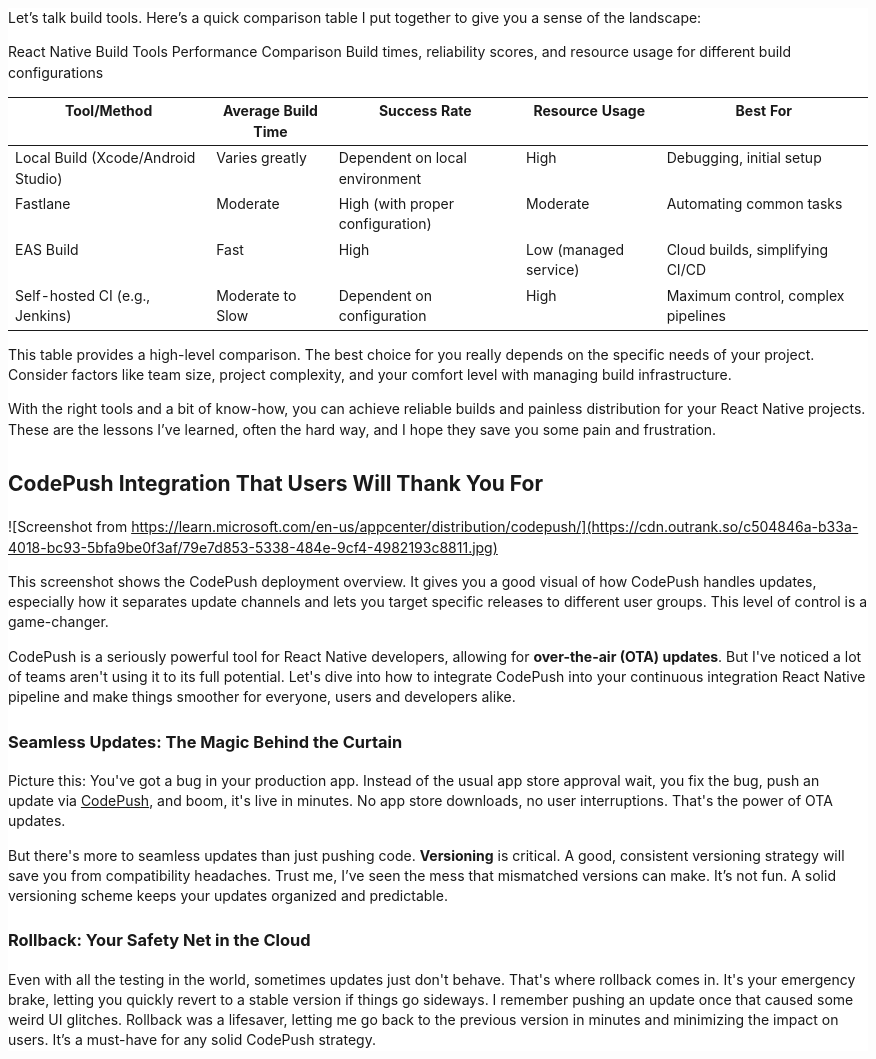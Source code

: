 Let’s talk build tools.  Here’s a quick comparison table I put together to give you a sense of the landscape:

React Native Build Tools Performance Comparison
Build times, reliability scores, and resource usage for different build configurations

| Tool/Method | Average Build Time | Success Rate | Resource Usage | Best For |
|---|---|---|---|---|
| Local Build (Xcode/Android Studio) | Varies greatly | Dependent on local environment | High | Debugging, initial setup |
| Fastlane | Moderate | High (with proper configuration) | Moderate | Automating common tasks |
| EAS Build | Fast | High | Low (managed service) | Cloud builds, simplifying CI/CD |
| Self-hosted CI (e.g., Jenkins) | Moderate to Slow | Dependent on configuration | High | Maximum control, complex pipelines |

This table provides a high-level comparison.  The best choice for you really depends on the specific needs of your project.  Consider factors like team size, project complexity, and your comfort level with managing build infrastructure.

With the right tools and a bit of know-how, you can achieve reliable builds and painless distribution for your React Native projects.  These are the lessons I’ve learned, often the hard way, and I hope they save you some pain and frustration.

## CodePush Integration That Users Will Thank You For

![Screenshot from https://learn.microsoft.com/en-us/appcenter/distribution/codepush/](https://cdn.outrank.so/c504846a-b33a-4018-bc93-5bfa9be0f3af/79e7d853-5338-484e-9cf4-4982193c8811.jpg)

This screenshot shows the CodePush deployment overview.  It gives you a good visual of how CodePush handles updates, especially how it separates update channels and lets you target specific releases to different user groups. This level of control is a game-changer.

CodePush is a seriously powerful tool for React Native developers, allowing for **over-the-air (OTA) updates**.  But I've noticed a lot of teams aren't using it to its full potential. Let's dive into how to integrate CodePush into your continuous integration React Native pipeline and make things smoother for everyone, users and developers alike.

### Seamless Updates: The Magic Behind the Curtain

Picture this: You've got a bug in your production app. Instead of the usual app store approval wait, you fix the bug, push an update via [CodePush](https://learn.microsoft.com/en-us/appcenter/distribution/codepush/), and boom, it's live in minutes.  No app store downloads, no user interruptions. That's the power of OTA updates.

But there's more to seamless updates than just pushing code. **Versioning** is critical.  A good, consistent versioning strategy will save you from compatibility headaches. Trust me, I’ve seen the mess that mismatched versions can make.  It’s not fun.  A solid versioning scheme keeps your updates organized and predictable.

### Rollback: Your Safety Net in the Cloud

Even with all the testing in the world, sometimes updates just don't behave. That's where rollback comes in. It's your emergency brake, letting you quickly revert to a stable version if things go sideways. I remember pushing an update once that caused some weird UI glitches. Rollback was a lifesaver, letting me go back to the previous version in minutes and minimizing the impact on users. It’s a must-have for any solid CodePush strategy.
